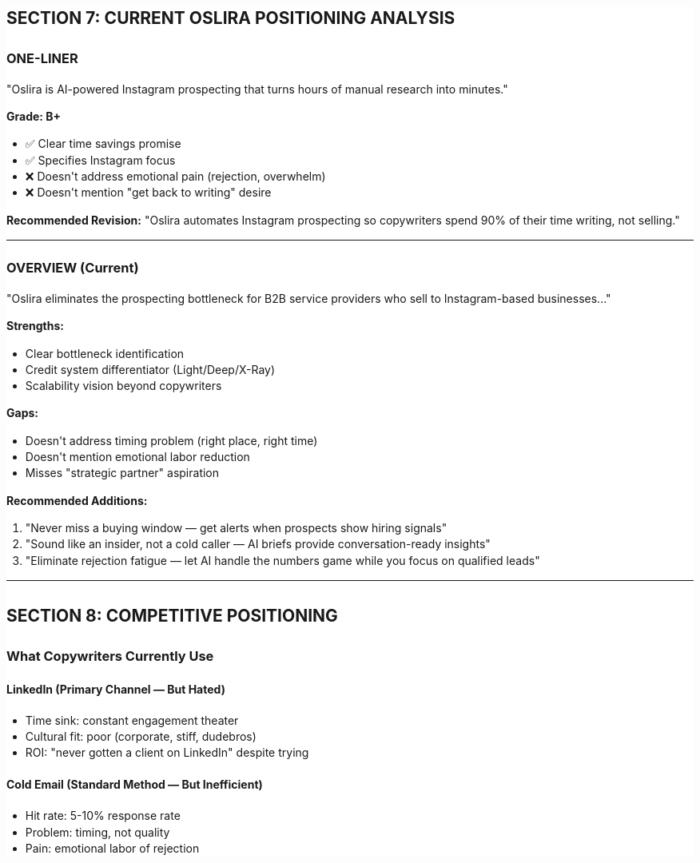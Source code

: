 
## SECTION 7: CURRENT OSLIRA POSITIONING ANALYSIS

### ONE-LINER
"Oslira is AI-powered Instagram prospecting that turns hours of manual research into minutes."

**Grade: B+**
- ✅ Clear time savings promise
- ✅ Specifies Instagram focus
- ❌ Doesn't address emotional pain (rejection, overwhelm)
- ❌ Doesn't mention "get back to writing" desire

**Recommended Revision:**
"Oslira automates Instagram prospecting so copywriters spend 90% of their time writing, not selling."

---

### OVERVIEW (Current)
"Oslira eliminates the prospecting bottleneck for B2B service providers who sell to Instagram-based businesses..."

**Strengths:**
- Clear bottleneck identification
- Credit system differentiator (Light/Deep/X-Ray)
- Scalability vision beyond copywriters

**Gaps:**
- Doesn't address timing problem (right place, right time)
- Doesn't mention emotional labor reduction
- Misses "strategic partner" aspiration

**Recommended Additions:**
1. "Never miss a buying window — get alerts when prospects show hiring signals"
2. "Sound like an insider, not a cold caller — AI briefs provide conversation-ready insights"
3. "Eliminate rejection fatigue — let AI handle the numbers game while you focus on qualified leads"

---

## SECTION 8: COMPETITIVE POSITIONING

### What Copywriters Currently Use

#### LinkedIn (Primary Channel — But Hated)
- Time sink: constant engagement theater
- Cultural fit: poor (corporate, stiff, dudebros)
- ROI: "never gotten a client on LinkedIn" despite trying

#### Cold Email (Standard Method — But Inefficient)
- Hit rate: 5-10% response rate
- Problem: timing, not quality
- Pain: emotional labor of rejection
